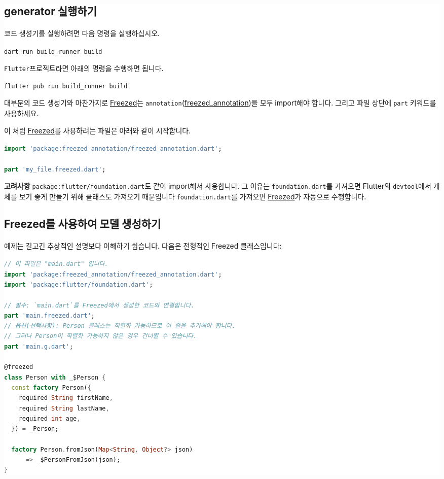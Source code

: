 ## generator 실행하기

코드 생성기를 실행하려면 다음 명령을 실행하십시오.

```
dart run build_runner build
```

`Flutter`프로젝트라면 아래의 명령을 수행하면 됩니다.

```
flutter pub run build_runner build
```

대부분의 코드 생성기와 마찬가지로 [Freezed]는 `annotation`([freezed_annotation])을 모두 import해야 합니다.
그리고 파일 상단에 `part` 키워드를 사용하세요.

이 처럼 [Freezed]를 사용하려는 파일은 아래와 같이 시작합니다.

```dart
import 'package:freezed_annotation/freezed_annotation.dart';

part 'my_file.freezed.dart';

```


**고려사항** 
`package:flutter/foundation.dart`도 같이 import해서 사용합니다. 그 이유는 `foundation.dart`를 가져오면 Flutter의 `devtool`에서 개체를 보기 좋게 만들기 위해 클래스도 가져오기 때문입니다 `foundation.dart`를 가져오면 [Freezed]가 자동으로 수행합니다.

## Freezed를 사용하여 모델 생성하기

예제는 길고긴 추상적인 설명보다 이해하기 쉽습니다.
다음은 전형적인 Freezed 클래스입니다:

```dart
// 이 파일은 "main.dart" 입니다.
import 'package:freezed_annotation/freezed_annotation.dart';
import 'package:flutter/foundation.dart';

// 필수: `main.dart`를 Freezed에서 생성한 코드와 연결합니다.
part 'main.freezed.dart';
// 옵션(선택사항): Person 클래스는 직렬화 가능하므로 이 줄을 추가해야 합니다.
// 그러나 Person이 직렬화 가능하지 않은 경우 건너뛸 수 있습니다.
part 'main.g.dart';

@freezed
class Person with _$Person {
  const factory Person({
    required String firstName,
    required String lastName,
    required int age,
  }) = _Person;

  factory Person.fromJson(Map<String, Object?> json)
      => _$PersonFromJson(json);
}
```


[build_runner]: https://pub.dev/packages/build_runner
[freezed]: https://pub.dartlang.org/packages/freezed
[freezed_annotation]: https://pub.dartlang.org/packages/freezed_annotation
[copywith]: #copyWith
[when]: #when
[maybewhen]: #maybeWhen
[map]: #mapMaybeMap
[maybemap]: #mapMaybeMap
[json_serializable]: https://pub.dev/packages/json_serializable